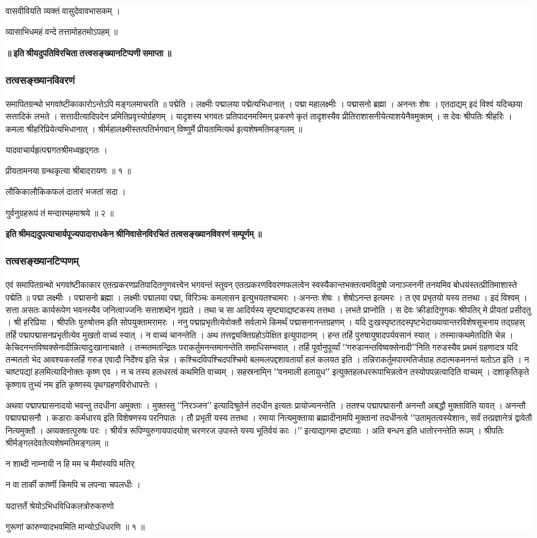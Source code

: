 वासवीवियति व्यक्तं वासुदेवावभासकम् ।

व्यासाभिधमहं वन्दे तत्तामोहतमोऽपहम् ॥

**॥ इति श्रीयदुपतिविरचिता तत्त्वसङ्ख्यानटिप्पणी समाप्ता ॥**

### **तत्वसङ्ख्यानविवरणं**

समापितग्रन्थो भगवांष्टीकाकारोऽन्तेऽपि मङ्गलमाचरति ॥ पद्मेति । लक्ष्मीः पद्मालया पद्मेत्यभिधानात् । पद्मा महालक्ष्मीः । पद्मासनो ब्रह्मा । अनन्तः शेषः । एतदाद्यम् इदं विश्वं यदिच्छया सत्तादिकं लभते । सत्तादीत्यादिपदेन प्रमितिप्रवृत्त्योर्ग्रहणम् । यादृशस्य भगवतः प्रतिपादनमस्मिन् प्रकरणे कृतं तादृशस्यैव प्रीतिराशासनीयेत्याशयेनैवमुक्तम् । स देवः श्रीपतिः श्रीहरिः । कमला श्रीहरिप्रियेत्यभिधानात् । श्रीर्महालक्ष्मीस्तत्पतिर्भगवान् विष्णुर्मे प्रीयतामित्यर्थ इत्यशेषमतिमङ्गलम् ॥

यादवाचार्यहृत्पद्मगतश्रीमध्वहृद्गतः ।

प्रीयतामनया ग्रन्थकृत्या श्रीबादरायणः ॥ १ ॥

लौकिकालौकिकफलं दातारं भजतां सदा ।

गुर्वनुग्रहरूपं तं मन्दारमहमाश्रये ॥ २ ॥

**इति श्रीमद्यदुपत्याचार्यपूज्यपादाराधकेन श्रीनिवासेनविरचितं तत्वसङ्ख्यानविवरणं सम्पूर्णम् ॥**

### **तत्वसङ्ख्यानटिप्पणम्**

एवं समापितग्रन्थो भगवांष्टीकाकार एतत्प्रकरणप्रतिपादितगुणवत्त्वेन भगवन्तं स्तुवन् एतत्प्रकरणविवरणफलत्वेन स्वस्यैकान्तभक्तत्वमविदुषो जनाञ्जननी तनयमिव बोधयंस्तत्प्रीतिमाशास्ते पद्मेति ॥ पद्मा लक्ष्मीः । पद्मासनो ब्रह्मा । लक्ष्मीः पद्मालया पद्मा, विरिञ्चः कमलासन इत्युभयतश्चामरः । अनन्तः शेषः । शेषोऽनन्त इत्यमरः । त एव प्रभृतयो यस्य तत्तथा । इदं विश्वम् । सत्ता असतः कार्यरूपेण भवनस्यैव जनित्वाज्जनिः सत्ताशब्देन गृह्यते । तथा च सा आदिर्यस्य सृष्ट्याद्यष्टकस्य तत्तथा । लभते प्राप्नोति । स देवः क्रीडादिगुणकः श्रीपतिर् मे प्रीयतां प्रसीदतु । श्री हरिप्रिया । श्रीपतिः पुरुषोत्तम इति सोपयुक्तामरामरः । ननु पद्माप्रभृतीत्येवोक्तौ सर्वलाभे किमर्थं पद्मासनानन्तग्रहणम् । यदि दुःखस्पृष्टतदस्पृष्टभेदाख्यावान्तरविशेषसूचनाय तद्ग्रहस् तर्हि पद्मापद्मासनप्रभृतीत्येव मुखतो वाच्यं स्यात् । न वाच्यं चानन्तेति । अथ तत्तद्व्यक्तिग्रहोऽपेक्षित इत्युपादानम् । हन्त तर्हि पुरुषायुषादपर्यवसानं स्यात् । तस्मात्कथमेतदिति चेन्न । केचिदनन्तविष्वक्सेनादीन्नित्यादुःखानाचक्षते । तन्मतमतन्द्रितः पराकर्तुमनन्तमानन्तेति समाधिसम्भवात् । तर्हि पूर्वानुपूर्व्यां ‘‘गरुडानन्तविष्वक्सेनादी’’निति गरुडस्यैव प्रथमं ग्रहणादत्र यदि तन्मततो भेद आवश्यकस्तर्हि गरुड एवादौ निर्देश्य इति चेन्न । कश्चिदविपश्चिदपश्चिमो बलमलपद्दशावतार्यां हलं कलयत इति । तन्निराकर्तुमपारमतिर्जग्राह तदात्मकमनन्तं यतोऽत इति । न चाष्टपद्यां हलमित्यादिनोक्तः कृष्ण एव । न च तस्य हलधरत्वं कथमिति वाच्यम् । सहस्रनामि्न ‘‘वनमाली हलायुध’’ इत्युक्तहलधररूपाभिन्नत्वेन तस्योपपन्नत्वादिति वाच्यम् । दशाकृतिकृते कृष्णाय तुभ्यं नम इति कृष्णस्य पृथग्ग्रहणविरोधापत्तेः ।

अथवा पद्मापद्मासनादयो भवन्तु तदधीना अमुक्ताः । मुक्तस्तु ‘‘निरञ्जन’’ इत्यादिश्रुतेर्न तदधीन इत्यतः प्रायोज्यनन्तेति । ततश्च पद्मापद्मासनौ अनन्तौ अबद्धौ मुक्ताविति यावत् । अनन्तौ पद्मापद्मासनौ । कडाराः कर्मधारय इति विशेषणस्य परनिपातः । तौ प्रभृती यस्य तत्तथा । रमाया नित्यमुक्ताया ब्रह्मादीनामपि मुक्तानां तदधीनत्वे ‘‘उतामृतत्वस्येशानः, सर्वं तत्प्रज्ञानेत्रं द्वावेतौ नित्यमुक्तौ । अव्यक्तात्पुरुषः परः । श्रीर्यत्र रूपिण्युरुगायपादयोश् चरणरज उपास्ते यस्य भूतिर्वयं काः ।’’ इत्याद्यागमा द्रष्टव्याः । अति बन्धन इति धातोरनन्तेति रूपम् । श्रीपतिः श्रीर्मङ्गलदेवतेत्यशेषमतिमङ्गलम् ॥

न शाब्दी नाम्नायी न हि मम च मैमांस्यपि मतिर्

न वा तार्की कार्ष्णी किमपि च लपन्वा चपलधीः ।

यदात्तर्ते श्रेयोऽभिधविधिकलत्रोरुकरुणो

गुरूणां कारुण्यादभवमिति मान्योऽधिधरणि ॥ १ ॥
